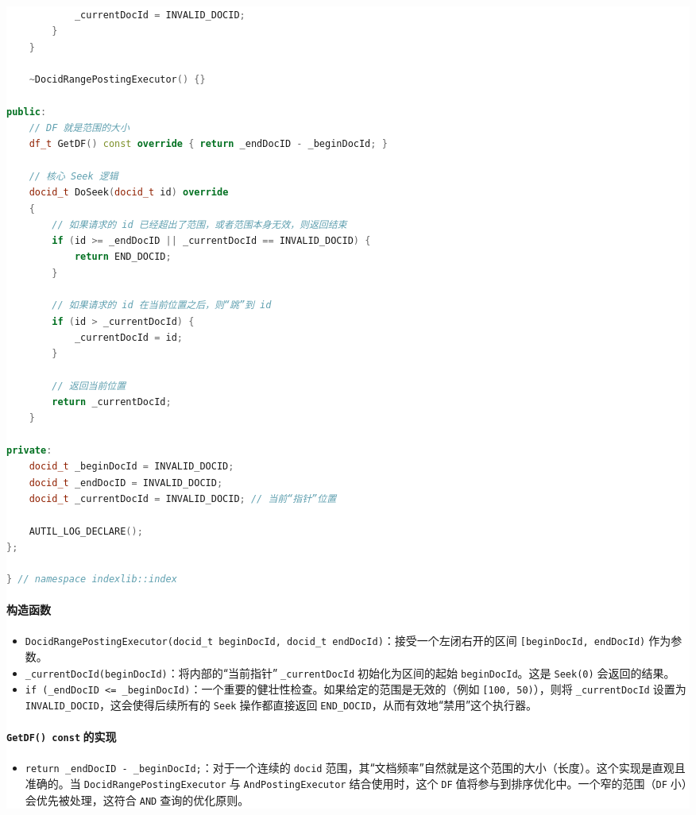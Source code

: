```cpp
            _currentDocId = INVALID_DOCID;
        }
    }

    ~DocidRangePostingExecutor() {}

public:
    // DF 就是范围的大小
    df_t GetDF() const override { return _endDocID - _beginDocId; }

    // 核心 Seek 逻辑
    docid_t DoSeek(docid_t id) override
    {
        // 如果请求的 id 已经超出了范围，或者范围本身无效，则返回结束
        if (id >= _endDocID || _currentDocId == INVALID_DOCID) {
            return END_DOCID;
        }
        
        // 如果请求的 id 在当前位置之后，则“跳”到 id
        if (id > _currentDocId) {
            _currentDocId = id;
        }
        
        // 返回当前位置
        return _currentDocId;
    }

private:
    docid_t _beginDocId = INVALID_DOCID;
    docid_t _endDocID = INVALID_DOCID;
    docid_t _currentDocId = INVALID_DOCID; // 当前“指针”位置

    AUTIL_LOG_DECLARE();
};

} // namespace indexlib::index
```

#### 构造函数

*   `DocidRangePostingExecutor(docid_t beginDocId, docid_t endDocId)`：接受一个左闭右开的区间 `[beginDocId, endDocId)` 作为参数。
*   `_currentDocId(beginDocId)`：将内部的“当前指针” `_currentDocId` 初始化为区间的起始 `beginDocId`。这是 `Seek(0)` 会返回的结果。
*   `if (_endDocID <= _beginDocId)`：一个重要的健壮性检查。如果给定的范围是无效的（例如 `[100, 50)`），则将 `_currentDocId` 设置为 `INVALID_DOCID`，这会使得后续所有的 `Seek` 操作都直接返回 `END_DOCID`，从而有效地“禁用”这个执行器。

#### `GetDF() const` 的实现

*   `return _endDocID - _beginDocId;`：对于一个连续的 `docid` 范围，其“文档频率”自然就是这个范围的大小（长度）。这个实现是直观且准确的。当 `DocidRangePostingExecutor` 与 `AndPostingExecutor` 结合使用时，这个 `DF` 值将参与到排序优化中。一个窄的范围（`DF` 小）会优先被处理，这符合 `AND` 查询的优化原则。
